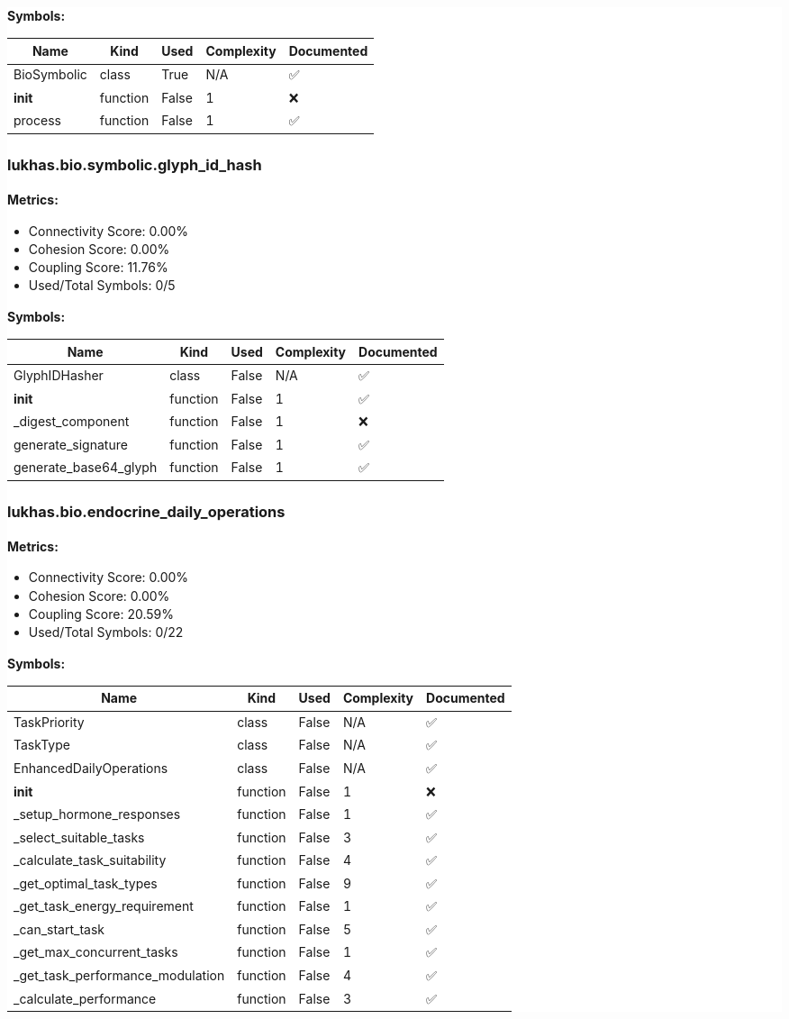 **Symbols:**

| Name | Kind | Used | Complexity | Documented |
| --- | --- | --- | --- | --- |
| BioSymbolic | class | True | N/A | ✅ |
| __init__ | function | False | 1 | ❌ |
| process | function | False | 1 | ✅ |

### lukhas.bio.symbolic.glyph_id_hash

**Metrics:**
- Connectivity Score: 0.00%
- Cohesion Score: 0.00%
- Coupling Score: 11.76%
- Used/Total Symbols: 0/5

**Symbols:**

| Name | Kind | Used | Complexity | Documented |
| --- | --- | --- | --- | --- |
| GlyphIDHasher | class | False | N/A | ✅ |
| __init__ | function | False | 1 | ✅ |
| _digest_component | function | False | 1 | ❌ |
| generate_signature | function | False | 1 | ✅ |
| generate_base64_glyph | function | False | 1 | ✅ |

### lukhas.bio.endocrine_daily_operations

**Metrics:**
- Connectivity Score: 0.00%
- Cohesion Score: 0.00%
- Coupling Score: 20.59%
- Used/Total Symbols: 0/22

**Symbols:**

| Name | Kind | Used | Complexity | Documented |
| --- | --- | --- | --- | --- |
| TaskPriority | class | False | N/A | ✅ |
| TaskType | class | False | N/A | ✅ |
| EnhancedDailyOperations | class | False | N/A | ✅ |
| __init__ | function | False | 1 | ❌ |
| _setup_hormone_responses | function | False | 1 | ✅ |
| _select_suitable_tasks | function | False | 3 | ✅ |
| _calculate_task_suitability | function | False | 4 | ✅ |
| _get_optimal_task_types | function | False | 9 | ✅ |
| _get_task_energy_requirement | function | False | 1 | ✅ |
| _can_start_task | function | False | 5 | ✅ |
| _get_max_concurrent_tasks | function | False | 1 | ✅ |
| _get_task_performance_modulation | function | False | 4 | ✅ |
| _calculate_performance | function | False | 3 | ✅ |
